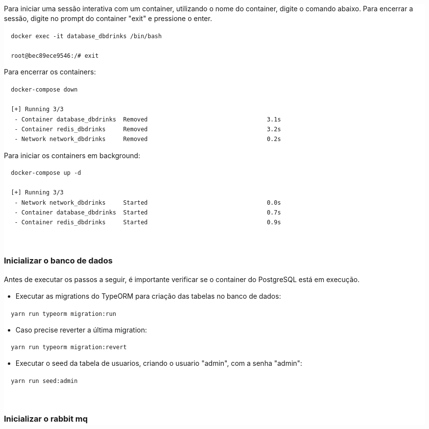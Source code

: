 Para iniciar uma sessão interativa com um container, utilizando o nome do container, digite o comando abaixo. Para encerrar a sessão, digite no prompt do container "exit" e pressione o enter.

```
  docker exec -it database_dbdrinks /bin/bash

  root@bec89ece9546:/# exit
```

Para encerrar os containers:

```
  docker-compose down

  [+] Running 3/3
   - Container database_dbdrinks  Removed                                  3.1s
   - Container redis_dbdrinks     Removed                                  3.2s
   - Network network_dbdrinks     Removed                                  0.2s
```

Para iniciar os containers em background:

```
  docker-compose up -d

  [+] Running 3/3
   - Network network_dbdrinks     Started                                  0.0s
   - Container database_dbdrinks  Started                                  0.7s
   - Container redis_dbdrinks     Started                                  0.9s
```

<br>

### Inicializar o banco de dados

Antes de executar os passos a seguir, é importante verificar se o container do PostgreSQL está em execução.


- Executar as migrations do TypeORM para criação das tabelas no banco de dados:

```
  yarn run typeorm migration:run    
```

- Caso precise reverter a última migration:

```
  yarn run typeorm migration:revert    
```

- Executar o seed da tabela de usuarios, criando o usuario "admin", com a senha "admin":

```
  yarn run seed:admin    
```

<br>

### Inicializar o rabbit mq
